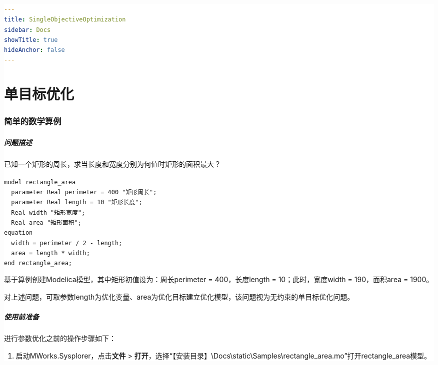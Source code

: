 ```yaml
---
title: SingleObjectiveOptimization
sidebar: Docs
showTitle: true
hideAnchor: false
---
```

# 单目标优化

### 简单的数学算例

##### 问题描述

已知一个矩形的周长，求当长度和宽度分别为何值时矩形的面积最大？

```
model rectangle_area
  parameter Real perimeter = 400 "矩形周长";
  parameter Real length = 10 "矩形长度";
  Real width "矩形宽度";
  Real area "矩形面积";
equation 
  width = perimeter / 2 - length;
  area = length * width;
end rectangle_area;
```

基于算例创建Modelica模型，其中矩形初值设为：周长perimeter = 400，长度length = 10；此时，宽度width = 190，面积area = 1900。

对上述问题，可取参数length为优化变量、area为优化目标建立优化模型，该问题视为无约束的单目标优化问题。

##### 使用前准备

进行参数优化之前的操作步骤如下：

1. 启动MWorks.Sysplorer，点击**文件** > **打开**，选择“【安装目录】\Docs\static\Samples\rectangle_area.mo”打开rectangle_area模型。
